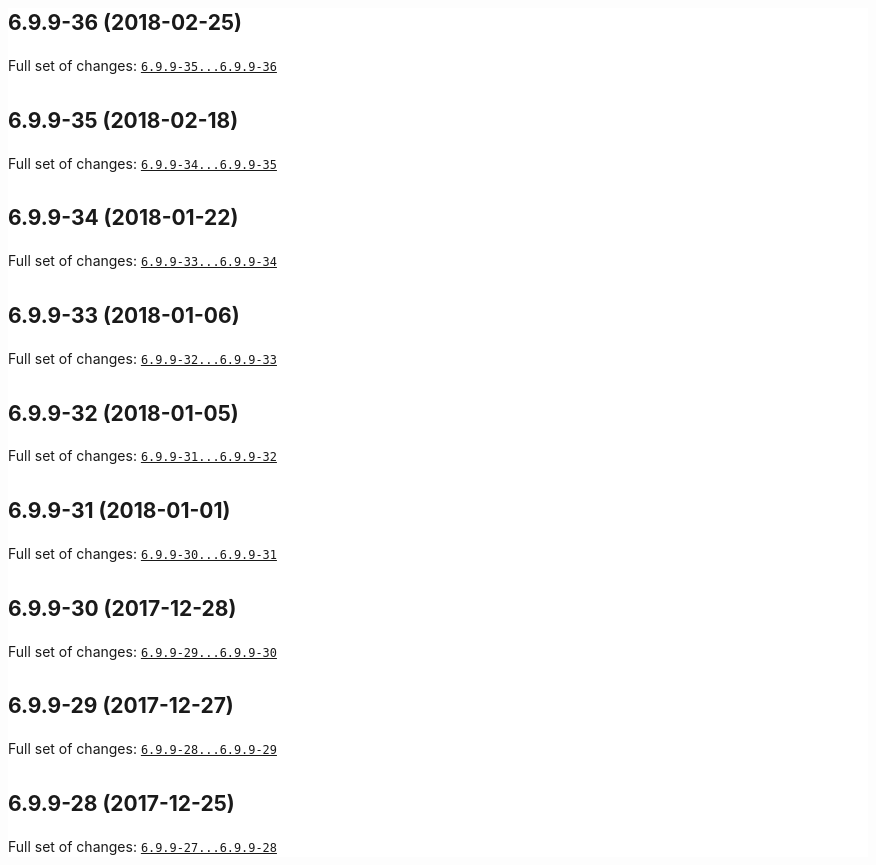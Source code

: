 ## 6.9.9-36 (2018-02-25)


Full set of changes: [`6.9.9-35...6.9.9-36`](https://github.com/ImageMagick/ImageMagick6/compare/6.9.9-35...6.9.9-36)

## 6.9.9-35 (2018-02-18)


Full set of changes: [`6.9.9-34...6.9.9-35`](https://github.com/ImageMagick/ImageMagick6/compare/6.9.9-34...6.9.9-35)

## 6.9.9-34 (2018-01-22)


Full set of changes: [`6.9.9-33...6.9.9-34`](https://github.com/ImageMagick/ImageMagick6/compare/6.9.9-33...6.9.9-34)

## 6.9.9-33 (2018-01-06)


Full set of changes: [`6.9.9-32...6.9.9-33`](https://github.com/ImageMagick/ImageMagick6/compare/6.9.9-32...6.9.9-33)

## 6.9.9-32 (2018-01-05)


Full set of changes: [`6.9.9-31...6.9.9-32`](https://github.com/ImageMagick/ImageMagick6/compare/6.9.9-31...6.9.9-32)

## 6.9.9-31 (2018-01-01)


Full set of changes: [`6.9.9-30...6.9.9-31`](https://github.com/ImageMagick/ImageMagick6/compare/6.9.9-30...6.9.9-31)

## 6.9.9-30 (2017-12-28)


Full set of changes: [`6.9.9-29...6.9.9-30`](https://github.com/ImageMagick/ImageMagick6/compare/6.9.9-29...6.9.9-30)

## 6.9.9-29 (2017-12-27)


Full set of changes: [`6.9.9-28...6.9.9-29`](https://github.com/ImageMagick/ImageMagick6/compare/6.9.9-28...6.9.9-29)

## 6.9.9-28 (2017-12-25)


Full set of changes: [`6.9.9-27...6.9.9-28`](https://github.com/ImageMagick/ImageMagick6/compare/6.9.9-27...6.9.9-28)
